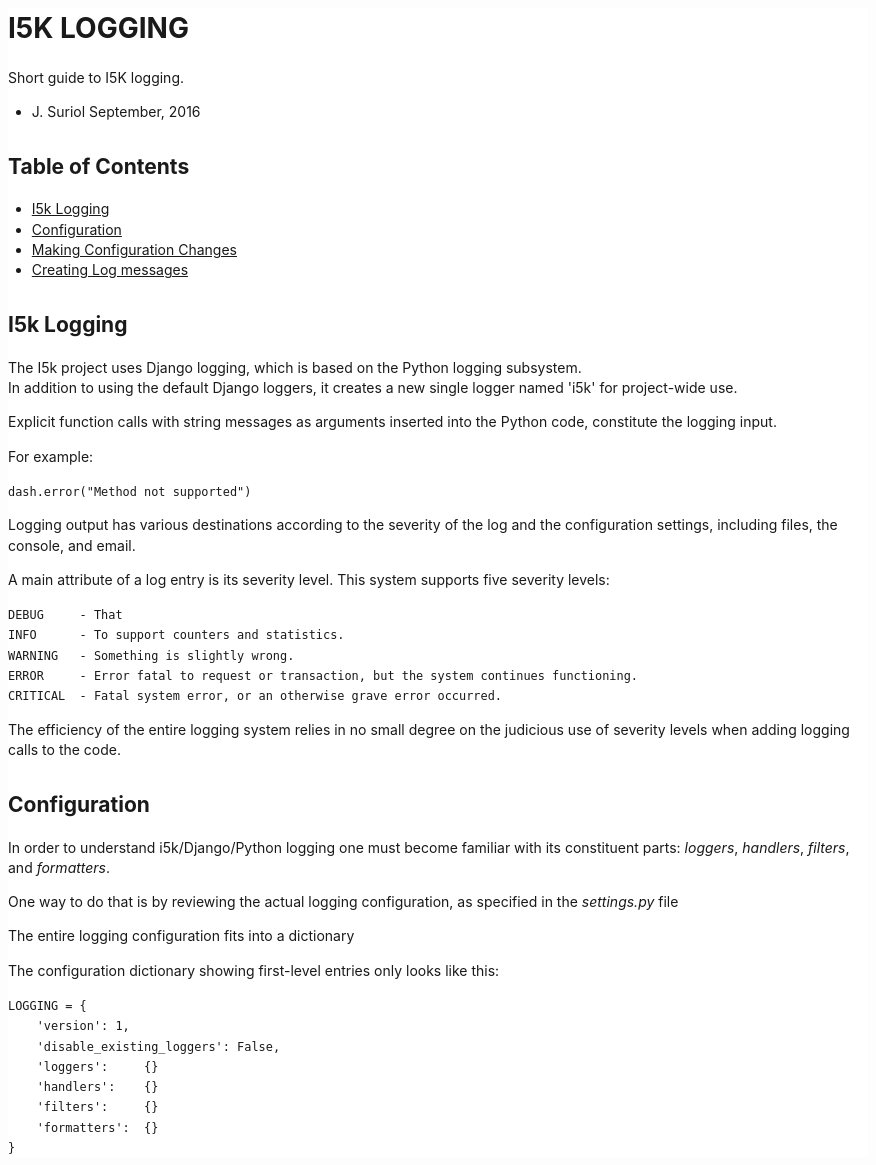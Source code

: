 # I5K LOGGING  

Short guide to I5K logging.  

  -  J. Suriol September, 2016

## Table of Contents

- [I5k Logging](#I5kLogging)
- [Configuration](#Configuration)
- [Making Configuration Changes](#ConfigChanges)
- [Creating Log messages](#CreatingLogs)

## I5k Logging <a name="I5kLogging"></a>

The I5k project uses Django logging, which is based on the Python logging subsystem.  
In addition to using the default Django loggers, it creates a new single logger named 'i5k' 
for project-wide use. 

Explicit function calls with string messages as arguments inserted into the Python 
code, constitute the logging input.  

For example: 

    dash.error("Method not supported")  

Logging output has various destinations according to the severity of the log and the configuration 
settings, including files, the console, and email. 

A main attribute of a log entry is its severity level. This system supports five severity levels:

    DEBUG     - That
    INFO      - To support counters and statistics.
    WARNING   - Something is slightly wrong.
    ERROR     - Error fatal to request or transaction, but the system continues functioning.
    CRITICAL  - Fatal system error, or an otherwise grave error occurred. 

The efficiency of the entire logging system relies in no small degree on the judicious use 
of severity levels when adding logging calls to the code.  


## Configuration <a name="Configuration"></a>

In order to understand i5k/Django/Python logging one must become familiar with its
constituent parts: *loggers*, *handlers*, *filters*, and *formatters*. 

One way to do that is by reviewing the actual logging configuration, as specified
in the *settings.py* file 

The entire logging configuration fits into a dictionary 

The configuration dictionary showing first-level entries only looks like this: 

    LOGGING = {
        'version': 1,
        'disable_existing_loggers': False,
        'loggers':     {}
        'handlers':    {}
        'filters':     {}
        'formatters':  {}
    }
